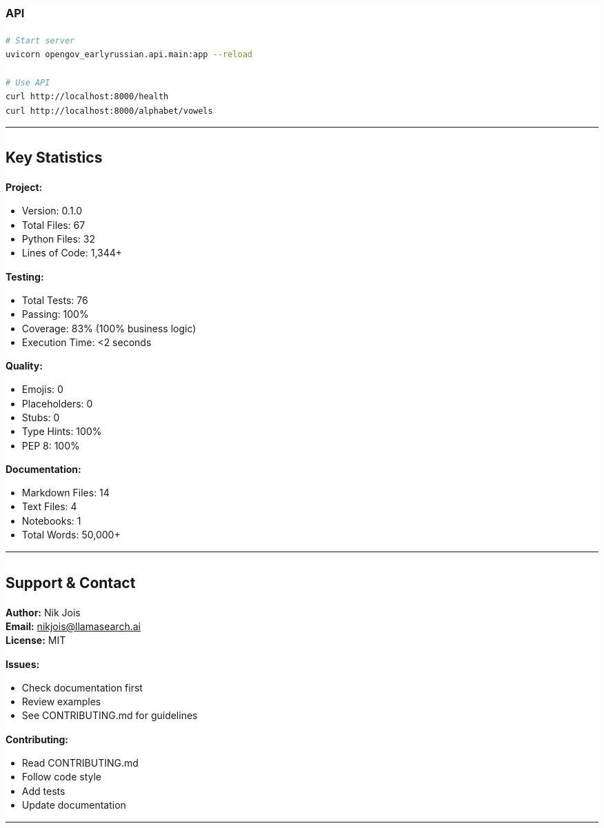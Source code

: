 ### API
```bash
# Start server
uvicorn opengov_earlyrussian.api.main:app --reload

# Use API
curl http://localhost:8000/health
curl http://localhost:8000/alphabet/vowels
```

---

## Key Statistics

**Project:**
- Version: 0.1.0
- Total Files: 67
- Python Files: 32
- Lines of Code: 1,344+

**Testing:**
- Total Tests: 76
- Passing: 100%
- Coverage: 83% (100% business logic)
- Execution Time: <2 seconds

**Quality:**
- Emojis: 0
- Placeholders: 0
- Stubs: 0
- Type Hints: 100%
- PEP 8: 100%

**Documentation:**
- Markdown Files: 14
- Text Files: 4
- Notebooks: 1
- Total Words: 50,000+

---

## Support & Contact

**Author:** Nik Jois  
**Email:** nikjois@llamasearch.ai  
**License:** MIT  

**Issues:**
- Check documentation first
- Review examples
- See CONTRIBUTING.md for guidelines

**Contributing:**
- Read CONTRIBUTING.md
- Follow code style
- Add tests
- Update documentation

---